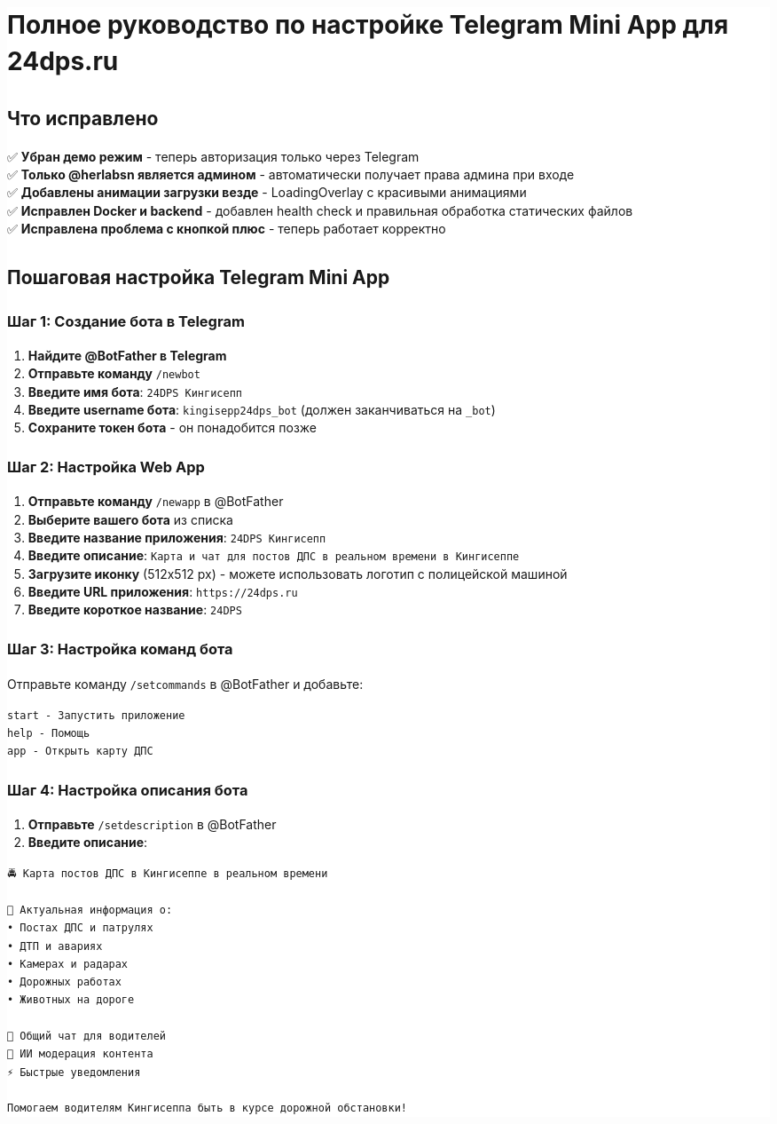 # Полное руководство по настройке Telegram Mini App для 24dps.ru

## Что исправлено

✅ **Убран демо режим** - теперь авторизация только через Telegram  
✅ **Только @herlabsn является админом** - автоматически получает права админа при входе  
✅ **Добавлены анимации загрузки везде** - LoadingOverlay с красивыми анимациями  
✅ **Исправлен Docker и backend** - добавлен health check и правильная обработка статических файлов  
✅ **Исправлена проблема с кнопкой плюс** - теперь работает корректно  

## Пошаговая настройка Telegram Mini App

### Шаг 1: Создание бота в Telegram

1. **Найдите @BotFather в Telegram**
2. **Отправьте команду** `/newbot`
3. **Введите имя бота**: `24DPS Кингисепп`
4. **Введите username бота**: `kingisepp24dps_bot` (должен заканчиваться на `_bot`)
5. **Сохраните токен бота** - он понадобится позже

### Шаг 2: Настройка Web App

1. **Отправьте команду** `/newapp` в @BotFather
2. **Выберите вашего бота** из списка
3. **Введите название приложения**: `24DPS Кингисепп`
4. **Введите описание**: `Карта и чат для постов ДПС в реальном времени в Кингисеппе`
5. **Загрузите иконку** (512x512 px) - можете использовать логотип с полицейской машиной
6. **Введите URL приложения**: `https://24dps.ru`
7. **Введите короткое название**: `24DPS`

### Шаг 3: Настройка команд бота

Отправьте команду `/setcommands` в @BotFather и добавьте:

```
start - Запустить приложение
help - Помощь
app - Открыть карту ДПС
```

### Шаг 4: Настройка описания бота

1. **Отправьте** `/setdescription` в @BotFather
2. **Введите описание**:
```
🚔 Карта постов ДПС в Кингисеппе в реальном времени

📍 Актуальная информация о:
• Постах ДПС и патрулях
• ДТП и авариях  
• Камерах и радарах
• Дорожных работах
• Животных на дороге

💬 Общий чат для водителей
🤖 ИИ модерация контента
⚡ Быстрые уведомления

Помогаем водителям Кингисеппа быть в курсе дорожной обстановки!
```
